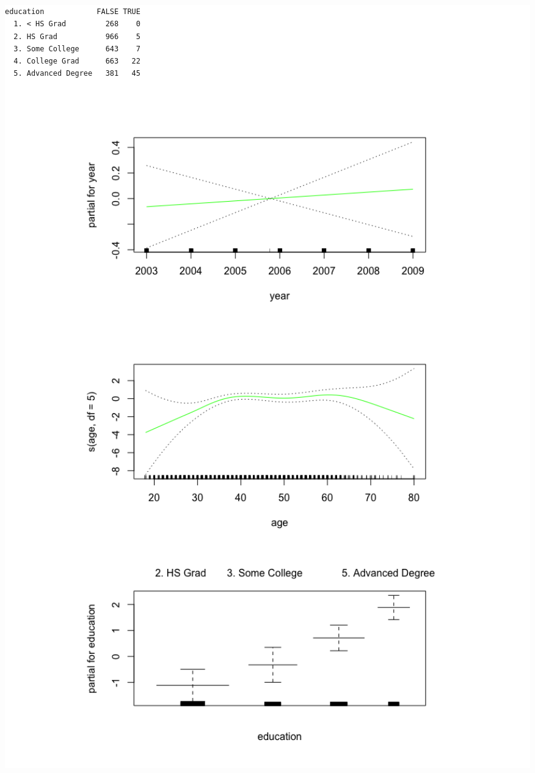                         
    education            FALSE TRUE
      1. < HS Grad         268    0
      2. HS Grad           966    5
      3. Some College      643    7
      4. College Grad      663   22
      5. Advanced Degree   381   45

<img src="Lab_7_Non-Linear_Modeling_files/figure-gfm/unnamed-chunk-37-1.png" width="70%" style="display: block; margin: auto;" /><img src="Lab_7_Non-Linear_Modeling_files/figure-gfm/unnamed-chunk-37-2.png" width="70%" style="display: block; margin: auto;" /><img src="Lab_7_Non-Linear_Modeling_files/figure-gfm/unnamed-chunk-37-3.png" width="70%" style="display: block; margin: auto;" />
